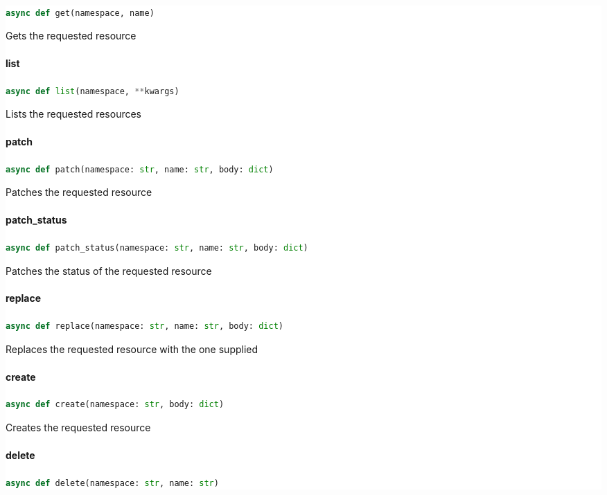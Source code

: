 ```python
async def get(namespace, name)
```

Gets the requested resource

<a id="namespacedclient.KubernetesNamespacedCustomClient.list"></a>

#### list

```python
async def list(namespace, **kwargs)
```

Lists the requested resources

<a id="namespacedclient.KubernetesNamespacedCustomClient.patch"></a>

#### patch

```python
async def patch(namespace: str, name: str, body: dict)
```

Patches the requested resource

<a id="namespacedclient.KubernetesNamespacedCustomClient.patch_status"></a>

#### patch\_status

```python
async def patch_status(namespace: str, name: str, body: dict)
```

Patches the status of the requested resource

<a id="namespacedclient.KubernetesNamespacedCustomClient.replace"></a>

#### replace

```python
async def replace(namespace: str, name: str, body: dict)
```

Replaces the requested resource with the one supplied

<a id="namespacedclient.KubernetesNamespacedCustomClient.create"></a>

#### create

```python
async def create(namespace: str, body: dict)
```

Creates the requested resource

<a id="namespacedclient.KubernetesNamespacedCustomClient.delete"></a>

#### delete

```python
async def delete(namespace: str, name: str)
```
